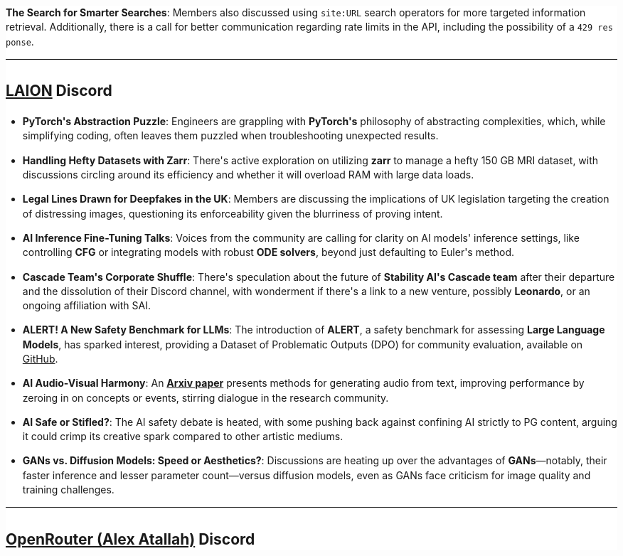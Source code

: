 **The Search for Smarter Searches**: Members also discussed using `site:URL` search operators for more targeted information retrieval. Additionally, there is a call for better communication regarding rate limits in the API, including the possibility of a `429 response`.



---



## [LAION](https://discord.com/channels/823813159592001537) Discord

- **PyTorch's Abstraction Puzzle**: Engineers are grappling with **PyTorch's** philosophy of abstracting complexities, which, while simplifying coding, often leaves them puzzled when troubleshooting unexpected results.

- **Handling Hefty Datasets with Zarr**: There's active exploration on utilizing **zarr** to manage a hefty 150 GB MRI dataset, with discussions circling around its efficiency and whether it will overload RAM with large data loads.

- **Legal Lines Drawn for Deepfakes in the UK**: Members are discussing the implications of UK legislation targeting the creation of distressing images, questioning its enforceability given the blurriness of proving intent.

- **AI Inference Fine-Tuning Talks**: Voices from the community are calling for clarity on AI models' inference settings, like controlling **CFG** or integrating models with robust **ODE solvers**, beyond just defaulting to Euler's method.

- **Cascade Team's Corporate Shuffle**: There's speculation about the future of **Stability AI's Cascade team** after their departure and the dissolution of their Discord channel, with wonderment if there's a link to a new venture, possibly **Leonardo**, or an ongoing affiliation with SAI.

- **ALERT! A New Safety Benchmark for LLMs**: The introduction of **ALERT**, a safety benchmark for assessing **Large Language Models**, has sparked interest, providing a Dataset of Problematic Outputs (DPO) for community evaluation, available on [GitHub](https://github.com/Babelscape/ALERT).

- **AI Audio-Visual Harmony**: An **[Arxiv paper](https://arxiv.org/abs/2404.09956)** presents methods for generating audio from text, improving performance by zeroing in on concepts or events, stirring dialogue in the research community.

- **AI Safe or Stifled?**: The AI safety debate is heated, with some pushing back against confining AI strictly to PG content, arguing it could crimp its creative spark compared to other artistic mediums.

- **GANs vs. Diffusion Models: Speed or Aesthetics?**: Discussions are heating up over the advantages of **GANs**—notably, their faster inference and lesser parameter count—versus diffusion models, even as GANs face criticism for image quality and training challenges.



---



## [OpenRouter (Alex Atallah)](https://discord.com/channels/1091220969173028894) Discord
